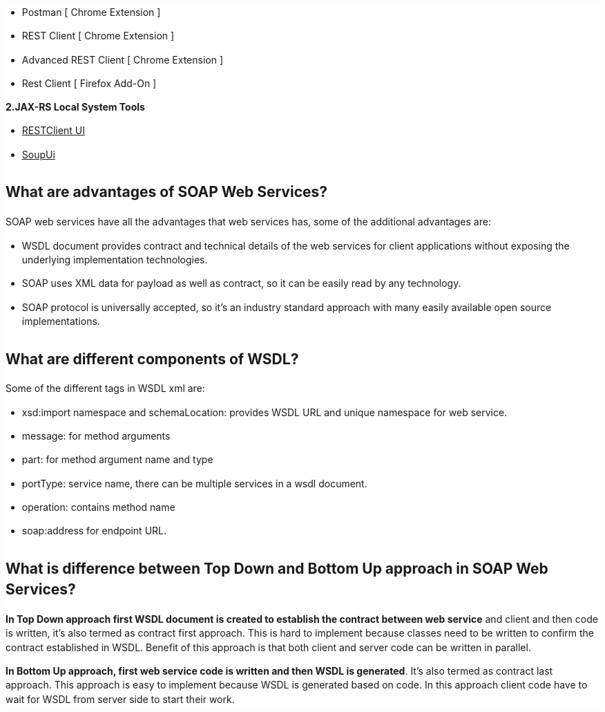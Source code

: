 -   Postman [ Chrome Extension ]

-   REST Client [ Chrome Extension ]

-   Advanced REST Client [ Chrome Extension ]

-   Rest Client [ Firefox Add-On ]

**2.JAX-RS Local System Tools**

-   [RESTClient UI](https://code.google.com/archive/p/rest-client/downloads)

-   [SoupUi](https://www.soapui.org/)

## What are advantages of SOAP Web Services?

SOAP web services have all the advantages that web services has, some of the
additional advantages are:

-   WSDL document provides contract and technical details of the web services
    for client applications without exposing the underlying implementation
    technologies.

-   SOAP uses XML data for payload as well as contract, so it can be easily read
    by any technology.

-   SOAP protocol is universally accepted, so it’s an industry standard approach
    with many easily available open source implementations.

## What are different components of WSDL?

Some of the different tags in WSDL xml are:

-   xsd:import namespace and schemaLocation: provides WSDL URL and unique
    namespace for web service.

-   message: for method arguments

-   part: for method argument name and type

-   portType: service name, there can be multiple services in a wsdl document.

-   operation: contains method name

-   soap:address for endpoint URL.

## What is difference between Top Down and Bottom Up approach in SOAP Web Services?

**In Top Down approach first WSDL document is created to establish the contract
between web service** and client and then code is written, it’s also termed as
contract first approach. This is hard to implement because classes need to be
written to confirm the contract established in WSDL. Benefit of this approach is
that both client and server code can be written in parallel.

**In Bottom Up approach, first web service code is written and then WSDL is
generated**. It’s also termed as contract last approach. This approach is easy
to implement because WSDL is generated based on code. In this approach client
code have to wait for WSDL from server side to start their work.
